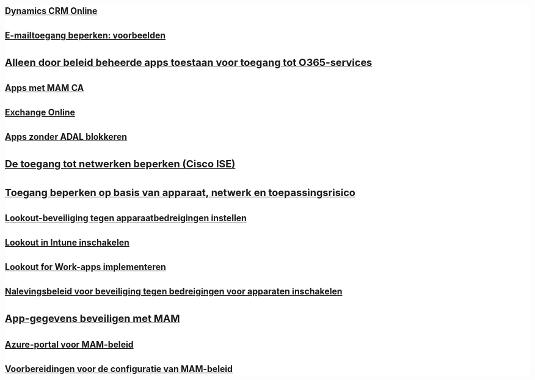 #### <a name="dynamics-crm-onlinerestrict-access-to-dynamics-crm-online-with-microsoft-intunemd"></a>[Dynamics CRM Online](restrict-access-to-dynamics-crm-online-with-microsoft-intune.md)
#### <a name="restrict-email-access-examplesrestrict-email-access-example-scenariosmd"></a>[E-mailtoegang beperken: voorbeelden](restrict-email-access-example-scenarios.md)
### <a name="allow-only-policy-managed-app-access-to-o365-servicesallow-policy-managed-apps-access-to-o365md"></a>[Alleen door beleid beheerde apps toestaan voor toegang tot O365-services](allow-policy-managed-apps-access-to-o365.md)
#### <a name="apps-with-mam-cause-apps-with-mam-camd"></a>[Apps met MAM CA](use-apps-with-mam-ca.md)
#### <a name="exchange-onlinemam-ca-for-exchange-onlinemd"></a>[Exchange Online](mam-ca-for-exchange-online.md)
#### <a name="block-apps-with-no-adalblock-apps-with-no-modern-authenticationmd"></a>[Apps zonder ADAL blokkeren](block-apps-with-no-modern-authentication.md)
### <a name="restrict-access-to-networks-cisco-iserestrict-access-to-networksmd"></a>[De toegang tot netwerken beperken (Cisco ISE)](restrict-access-to-networks.md)
### <a name="restrict-access-based-on-device-network-and-application-riskrestrict-access-based-on-device-network-app-riskmd"></a>[Toegang beperken op basis van apparaat, netwerk en toepassingsrisico](restrict-access-based-on-device-network-app-risk.md)
#### <a name="set-up-lookout-device-threat-protectionset-up-your-subscription-with-lookout-mtpmd"></a>[Lookout-beveiliging tegen apparaatbedreigingen instellen](set-up-your-subscription-with-lookout-mtp.md)
#### <a name="enable-lookout-in-intuneenable-lookout-mtp-connection-in-intunemd"></a>[Lookout in Intune inschakelen](enable-lookout-mtp-connection-in-intune.md)
#### <a name="deploy-lookout-for-work-appsconfigure-and-deploy-lookout-for-work-appsmd"></a>[Lookout for Work-apps implementeren](configure-and-deploy-lookout-for-work-apps.md)
#### <a name="enable-device-threat-protection-compliance-policyenable-device-threat-protection-rule-in-compliance-policymd"></a>[Nalevingsbeleid voor beveiliging tegen bedreigingen voor apparaten inschakelen](enable-device-threat-protection-rule-in-compliance-policy.md)

### <a name="protect-app-data-with-mamprotect-app-data-using-mobile-app-management-policies-with-microsoft-intunemd"></a>[App-gegevens beveiligen met MAM](protect-app-data-using-mobile-app-management-policies-with-microsoft-intune.md)
#### <a name="azure-portal-for-mam-policiesazure-portal-for-microsoft-intune-mam-policiesmd"></a>[Azure-portal voor MAM-beleid](azure-portal-for-microsoft-intune-mam-policies.md)
#### <a name="get-ready-to-configure-mam-policiesget-ready-to-configure-mobile-app-management-policies-with-microsoft-intunemd"></a>[Voorbereidingen voor de configuratie van MAM-beleid](get-ready-to-configure-mobile-app-management-policies-with-microsoft-intune.md)